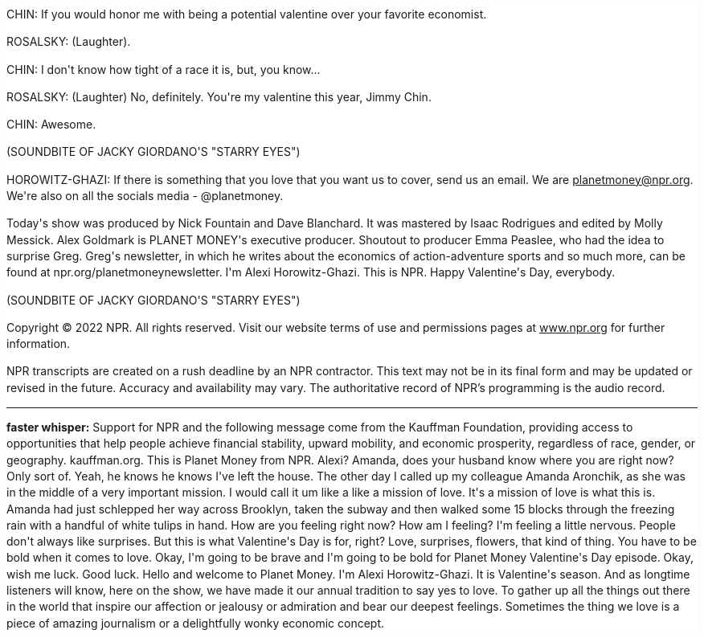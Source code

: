 CHIN: If you would honor me with being a potential valentine over your favorite economist.

ROSALSKY: (Laughter).

CHIN: I don't know how tight of a race it is, but, you know...

ROSALSKY: (Laughter) No, definitely. You're my valentine this year, Jimmy Chin.

CHIN: Awesome.

(SOUNDBITE OF JACKY GIORDANO'S "STARRY EYES")

HOROWITZ-GHAZI: If there is something that you love that you want us to cover, send us an email. We are planetmoney@npr.org. We're also on all the socials media - @planetmoney.

Today's show was produced by Nick Fountain and Dave Blanchard. It was mastered by Isaac Rodrigues and edited by Molly Messick. Alex Goldmark is PLANET MONEY's executive producer. Shoutout to producer Emma Peaslee, who had the idea to surprise Greg. Greg's newsletter, in which he writes about the economics of action-adventure sports and so much more, can be found at npr.org/planetmoneynewsletter. I'm Alexi Horowitz-Ghazi. This is NPR. Happy Valentine's Day, everybody.

(SOUNDBITE OF JACKY GIORDANO'S "STARRY EYES")

Copyright © 2022 NPR. All rights reserved. Visit our website terms of use and permissions pages at www.npr.org for further information.

NPR transcripts are created on a rush deadline by an NPR contractor. This text may not be in its final form and may be updated or revised in the future. Accuracy and availability may vary. The authoritative record of NPR’s programming is the audio record.

----

**faster whisper:**
Support for NPR and the following message come from the Kauffman Foundation,
providing access to opportunities that help people achieve financial stability, upward mobility,
and economic prosperity, regardless of race, gender, or geography.
kauffman.org.
This is Planet Money from NPR.
Alexi?
Amanda, does your husband know where you are right now?
Only sort of.
Yeah, he knows he knows I've left the house.
The other day I called up my colleague Amanda Aronchik,
as she was in the middle of a very important mission.
I would call it um like a like a mission of love.
It's a mission of love is what this is.
Amanda had just schlepped her way across Brooklyn,
taken the subway and then walked some 15 blocks through the freezing rain
with a handful of white tulips in hand.
How are you feeling right now?
How am I feeling? I'm feeling a little nervous.
People don't always like surprises.
But this is what Valentine's Day is for, right?
Love, surprises, flowers, that kind of thing.
You have to be bold when it comes to love.
Okay, I'm going to be brave and I'm going to be bold
for Planet Money Valentine's Day episode.
Okay, wish me luck.
Good luck.
Hello and welcome to Planet Money.
I'm Alexi Horowitz-Ghazi.
It is Valentine's season.
And as longtime listeners will know, here on the show,
we have made it our annual tradition to say yes to love.
To gather up all the things out there in the world
that inspire our affection or jealousy or admiration
and bear our deepest feelings.
Sometimes the thing we love is a piece of amazing journalism
or a delightfully wonky economic concept.